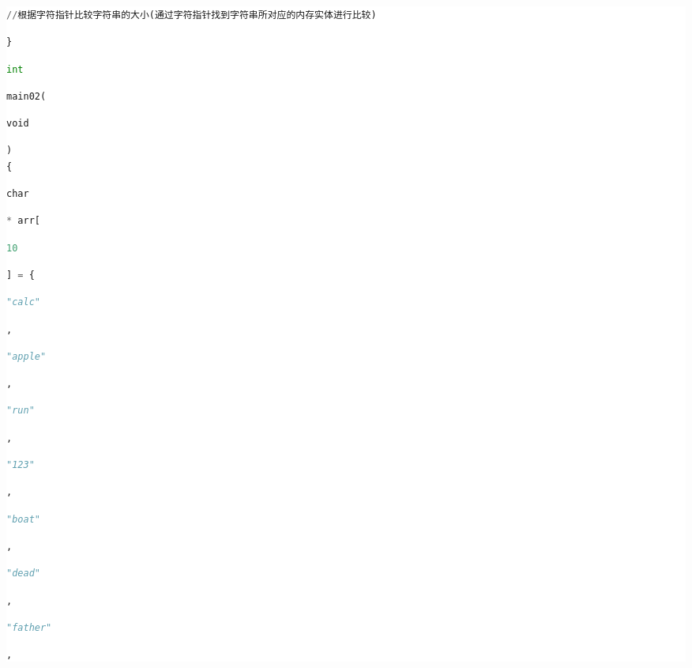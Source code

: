 ```python
//根据字符指针比较字符串的大小(通过字符指针找到字符串所对应的内存实体进行比较)
```
```python
}
```
```python
int
```
```python
main02(
```
```python
void
```
```python
)
{
```
```python
char
```
```python
* arr[
```
```python
10
```
```python
] = {
```
```python
"calc"
```
```python
,
```
```python
"apple"
```
```python
,
```
```python
"run"
```
```python
,
```
```python
"123"
```
```python
,
```
```python
"boat"
```
```python
,
```
```python
"dead"
```
```python
,
```
```python
"father"
```
```python
,
```